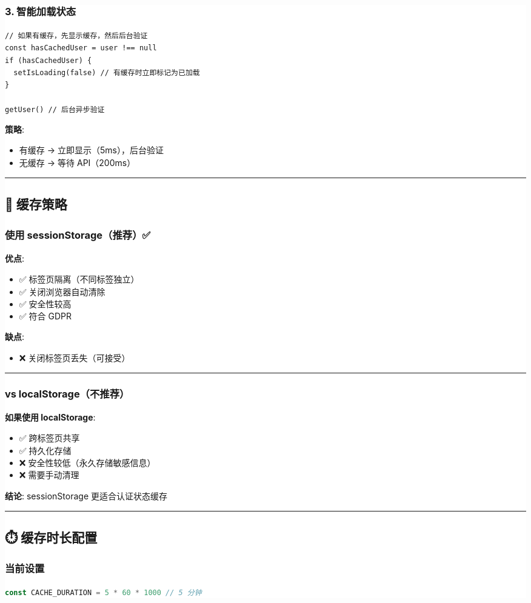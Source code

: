
### 3. 智能加载状态

```typescript:hooks/use-auth.ts:80:86
// 如果有缓存，先显示缓存，然后后台验证
const hasCachedUser = user !== null
if (hasCachedUser) {
  setIsLoading(false) // 有缓存时立即标记为已加载
}

getUser() // 后台异步验证
```

**策略**:
- 有缓存 → 立即显示（5ms），后台验证
- 无缓存 → 等待 API（200ms）

---

## 🔐 缓存策略

### 使用 sessionStorage（推荐）✅

**优点**:
- ✅ 标签页隔离（不同标签独立）
- ✅ 关闭浏览器自动清除
- ✅ 安全性较高
- ✅ 符合 GDPR

**缺点**:
- ❌ 关闭标签页丢失（可接受）

---

### vs localStorage（不推荐）

**如果使用 localStorage**:
- ✅ 跨标签页共享
- ✅ 持久化存储
- ❌ 安全性较低（永久存储敏感信息）
- ❌ 需要手动清理

**结论**: sessionStorage 更适合认证状态缓存

---

## ⏱️ 缓存时长配置

### 当前设置

```typescript
const CACHE_DURATION = 5 * 60 * 1000 // 5 分钟
```
